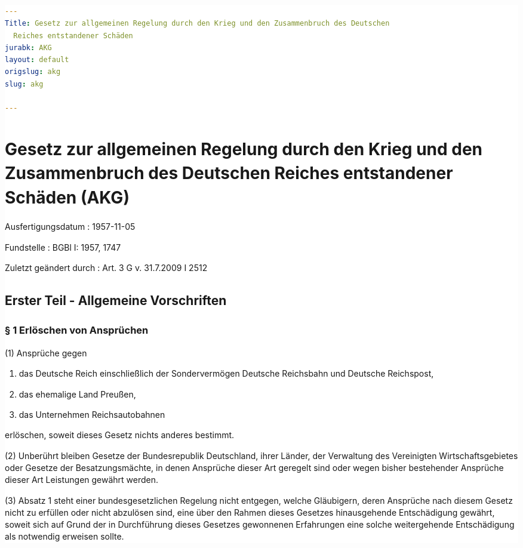 ```yaml
---
Title: Gesetz zur allgemeinen Regelung durch den Krieg und den Zusammenbruch des Deutschen
  Reiches entstandener Schäden
jurabk: AKG
layout: default
origslug: akg
slug: akg

---
```


# Gesetz zur allgemeinen Regelung durch den Krieg und den Zusammenbruch des Deutschen Reiches entstandener Schäden (AKG)

Ausfertigungsdatum
:   1957-11-05

Fundstelle
:   BGBl I: 1957, 1747

Zuletzt geändert durch
:   Art. 3 G v. 31.7.2009 I 2512

## Erster Teil - Allgemeine Vorschriften

### § 1 Erlöschen von Ansprüchen

(1) Ansprüche gegen

1.  das Deutsche Reich einschließlich der Sondervermögen Deutsche
    Reichsbahn und Deutsche Reichspost,


2.  das ehemalige Land Preußen,


3.  das Unternehmen Reichsautobahnen



erlöschen, soweit dieses Gesetz nichts anderes bestimmt.

(2) Unberührt bleiben Gesetze der Bundesrepublik Deutschland, ihrer
Länder, der Verwaltung des Vereinigten Wirtschaftsgebietes oder
Gesetze der Besatzungsmächte, in denen Ansprüche dieser Art geregelt
sind oder wegen bisher bestehender Ansprüche dieser Art Leistungen
gewährt werden.

(3) Absatz 1 steht einer bundesgesetzlichen Regelung nicht entgegen,
welche Gläubigern, deren Ansprüche nach diesem Gesetz nicht zu
erfüllen oder nicht abzulösen sind, eine über den Rahmen dieses
Gesetzes hinausgehende Entschädigung gewährt, soweit sich auf Grund
der in Durchführung dieses Gesetzes gewonnenen Erfahrungen eine solche
weitergehende Entschädigung als notwendig erweisen sollte.
